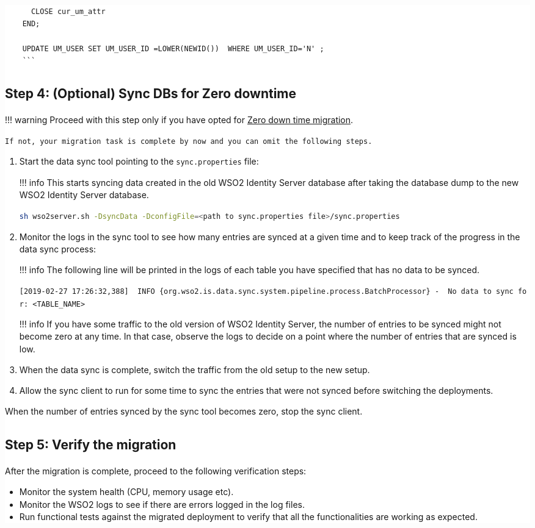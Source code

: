           CLOSE cur_um_attr
        END;

        UPDATE UM_USER SET UM_USER_ID =LOWER(NEWID())  WHERE UM_USER_ID='N' ;
        ```

## Step 4: (Optional) Sync DBs for Zero downtime

!!! warning
    Proceed with this step only if you have opted for [Zero down time migration]({{base_path}}/setup/migrating-preparing-for-migration/#zero-down-time-migration). 
    
    If not, your migration task is complete by now and you can omit the following steps.

1. Start the data sync tool pointing to the `sync.properties` file:

    !!! info
        This starts syncing data created in the old WSO2 Identity Server database after taking the database dump to the new WSO2 Identity Server database.

    ```bash
    sh wso2server.sh -DsyncData -DconfigFile=<path to sync.properties file>/sync.properties
    ```

2. Monitor the logs in the sync tool to see how many entries are synced at a given time and to keep track of the progress in the data sync process: 

    !!! info
        The following line will be printed in the logs of each table you have specified that has no data to be synced.

    ```tab="Sample"
    [2019-02-27 17:26:32,388]  INFO {org.wso2.is.data.sync.system.pipeline.process.BatchProcessor} -  No data to sync for: <TABLE_NAME>
    ```

    !!! info
        If you have some traffic to the old version of WSO2 Identity Server, the number of entries to be synced might not become zero at any time. In that case, observe the logs to decide on a point where the number of entries that are synced is low.

3. When the data sync is complete, switch the traffic from the old setup to the new setup.

4. Allow the sync client to run for some time to sync the entries that were not synced before switching the deployments. 

When the number of entries synced by the sync tool becomes zero, stop the sync client.

## Step 5: Verify the migration

After the migration is complete, proceed to the following verification steps:

- Monitor the system health (CPU, memory usage etc).
- Monitor the WSO2 logs to see if there are errors logged in the log files.
- Run functional tests against the migrated deployment to verify that all the functionalities are working as expected.

